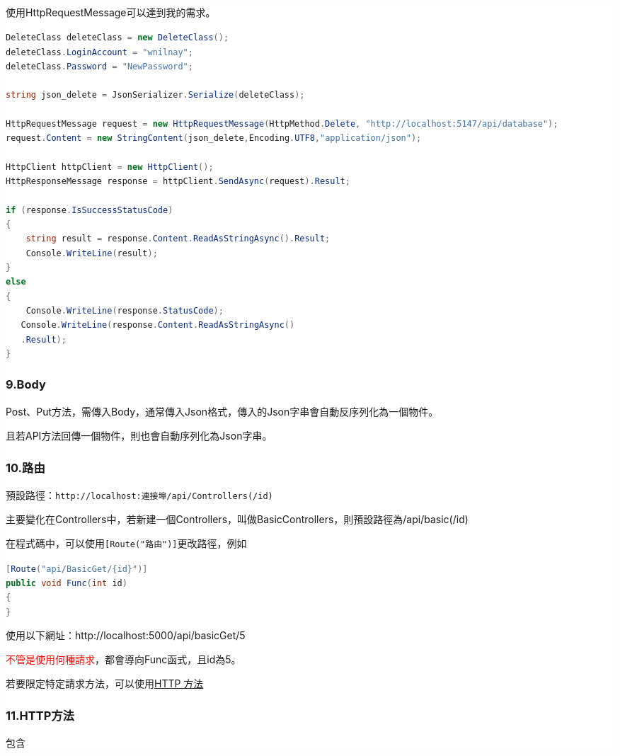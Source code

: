 使用HttpRequestMessage可以達到我的需求。

```csharp
DeleteClass deleteClass = new DeleteClass();
deleteClass.LoginAccount = "wnilnay";
deleteClass.Password = "NewPassword";

string json_delete = JsonSerializer.Serialize(deleteClass);

HttpRequestMessage request = new HttpRequestMessage(HttpMethod.Delete, "http://localhost:5147/api/database");
request.Content = new StringContent(json_delete,Encoding.UTF8,"application/json");

HttpClient httpClient = new HttpClient();
HttpResponseMessage response = httpClient.SendAsync(request).Result;

if (response.IsSuccessStatusCode)
{
	string result = response.Content.ReadAsStringAsync().Result;
	Console.WriteLine(result);
}
else
{
	Console.WriteLine(response.StatusCode);
   Console.WriteLine(response.Content.ReadAsStringAsync()
   .Result);
}
```
### <a name="body_api"></a>**9.Body**
Post、Put方法，需傳入Body，通常傳入Json格式，傳入的Json字串會自動反序列化為一個物件。

且若API方法回傳一個物件，則也會自動序列化為Json字串。
### <a name="route_api"></a>**10.路由**
預設路徑：`http://localhost:連接埠/api/Controllers(/id)`

主要變化在Controllers中，若新建一個Controllers，叫做BasicControllers，則預設路徑為/api/basic(/id)

在程式碼中，可以使用`[Route("路由")]`更改路徑，例如
```csharp
[Route("api/BasicGet/{id}")]
public void Func(int id)
{
}
```
使用以下網址：http://localhost:5000/api/basicGet/5

<font color=#FF0000>不管是使用何種請求</font>，都會導向Func函式，且id為5。

若要限定特定請求方法，可以使用[HTTP 方法](#11http方法)


### <a name="http_method"></a>**11.HTTP方法**
包含
